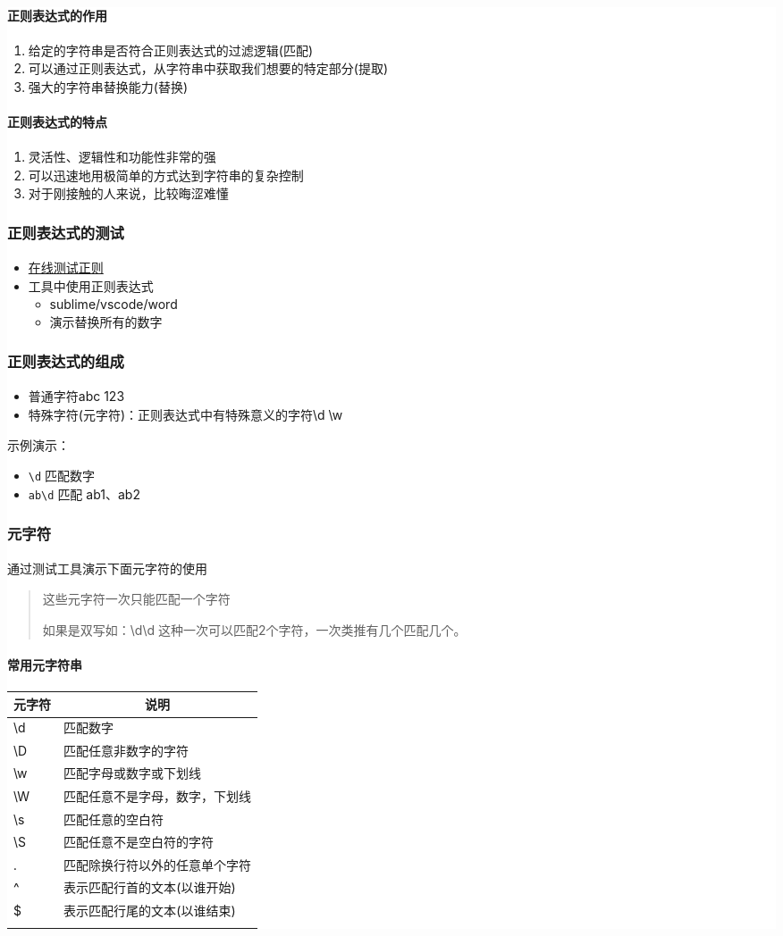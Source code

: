 #### 正则表达式的作用

1. 给定的字符串是否符合正则表达式的过滤逻辑(匹配)
2. 可以通过正则表达式，从字符串中获取我们想要的特定部分(提取)
3. 强大的字符串替换能力(替换)

#### 正则表达式的特点

1. 灵活性、逻辑性和功能性非常的强
2. 可以迅速地用极简单的方式达到字符串的复杂控制
3. 对于刚接触的人来说，比较晦涩难懂

### 正则表达式的测试

- [在线测试正则](https://c.runoob.com/front-end/854)
- 工具中使用正则表达式
  + sublime/vscode/word
  + 演示替换所有的数字

### 正则表达式的组成

- 普通字符abc  123
- 特殊字符(元字符)：正则表达式中有特殊意义的字符\d  \w

示例演示：

- `\d` 匹配数字   
- `ab\d` 匹配 ab1、ab2

### 元字符

通过测试工具演示下面元字符的使用

>  这些元字符一次只能匹配一个字符
>
> 如果是双写如：\d\d  这种一次可以匹配2个字符，一次类推有几个匹配几个。

#### 常用元字符串

| 元字符 | 说明                           |
| ------ | ------------------------------ |
| \d     | 匹配数字                       |
| \D     | 匹配任意非数字的字符           |
| \w     | 匹配字母或数字或下划线         |
| \W     | 匹配任意不是字母，数字，下划线 |
| \s     | 匹配任意的空白符               |
| \S     | 匹配任意不是空白符的字符       |
| .      | 匹配除换行符以外的任意单个字符 |
| ^      | 表示匹配行首的文本(以谁开始)   |
| $      | 表示匹配行尾的文本(以谁结束)   |
|        |                                |
